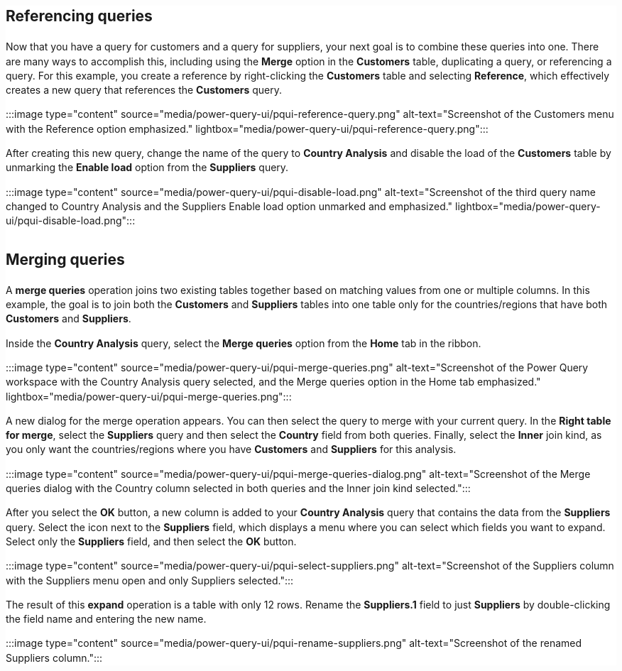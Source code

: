 ## Referencing queries

Now that you have a query for customers and a query for suppliers, your next goal is to combine these queries into one. There are many ways to accomplish this, including using the **Merge** option in the **Customers** table, duplicating a query, or referencing a query. For this example, you create a reference by right-clicking the **Customers** table and selecting **Reference**, which effectively creates a new query that references the **Customers** query.

:::image type="content" source="media/power-query-ui/pqui-reference-query.png" alt-text="Screenshot of the Customers menu with the Reference option emphasized." lightbox="media/power-query-ui/pqui-reference-query.png":::

After creating this new query, change the name of the query to **Country Analysis** and disable the load of the **Customers** table by unmarking the **Enable load** option from the **Suppliers** query.

:::image type="content" source="media/power-query-ui/pqui-disable-load.png" alt-text="Screenshot of the third query name changed to Country Analysis and the Suppliers Enable load option unmarked and emphasized." lightbox="media/power-query-ui/pqui-disable-load.png":::

## Merging queries

A **merge queries** operation joins two existing tables together based on matching values from one or multiple columns. In this example, the goal is to join both the **Customers** and **Suppliers** tables into one table only for the countries/regions that have both **Customers** and **Suppliers**.

Inside the **Country Analysis** query, select the **Merge queries** option from the **Home** tab in the ribbon.

:::image type="content" source="media/power-query-ui/pqui-merge-queries.png" alt-text="Screenshot of the Power Query workspace with the Country Analysis query selected, and the Merge queries option in the Home tab emphasized." lightbox="media/power-query-ui/pqui-merge-queries.png":::

A new dialog for the merge operation appears. You can then select the query to merge with your current query. In the **Right table for merge**, select the **Suppliers** query and then select the **Country** field from both queries. Finally, select the **Inner** join kind, as you only want the countries/regions where you have **Customers** and **Suppliers** for this analysis.

:::image type="content" source="media/power-query-ui/pqui-merge-queries-dialog.png" alt-text="Screenshot of the Merge queries dialog with the Country column selected in both queries and the Inner join kind selected.":::

After you select the **OK** button, a new column is added to your **Country Analysis** query that contains the data from the **Suppliers** query. Select the icon next to the **Suppliers** field, which displays a menu where you can select which fields you want to expand. Select only the **Suppliers** field, and then select the **OK** button.

:::image type="content" source="media/power-query-ui/pqui-select-suppliers.png" alt-text="Screenshot of the Suppliers column with the Suppliers menu open and only Suppliers selected.":::

The result of this **expand** operation is a table with only 12 rows. Rename the **Suppliers.1** field to just **Suppliers** by double-clicking the field name and entering the new name.

:::image type="content" source="media/power-query-ui/pqui-rename-suppliers.png" alt-text="Screenshot of the renamed Suppliers column.":::
